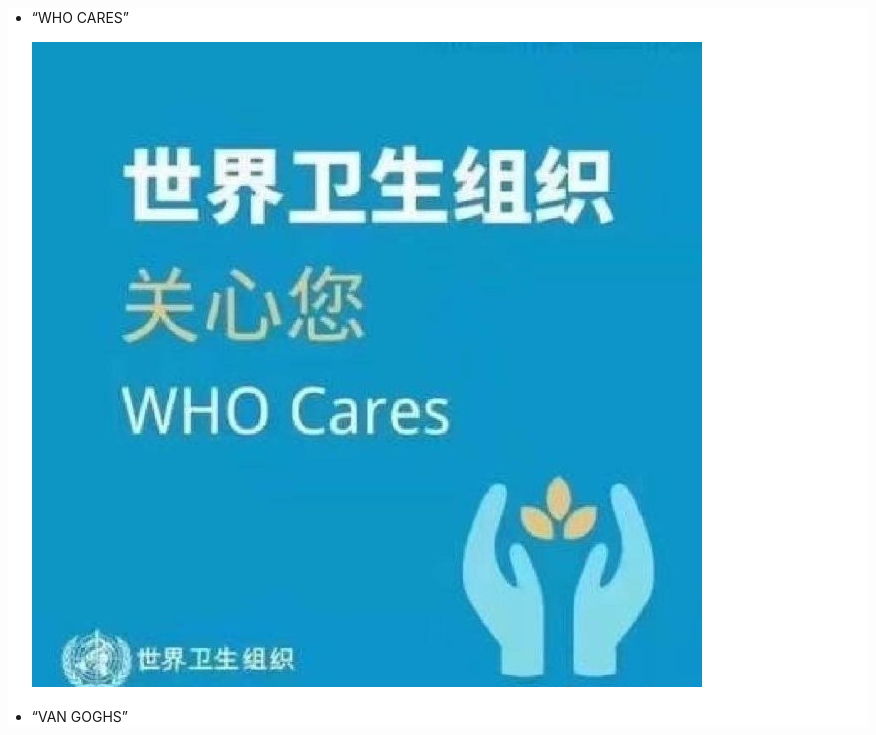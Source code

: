 - “WHO CARES”

  ![image-20210923034833337](4-miscellany.assets/image-20210923034833337.png)

- “VAN GOGHS”
